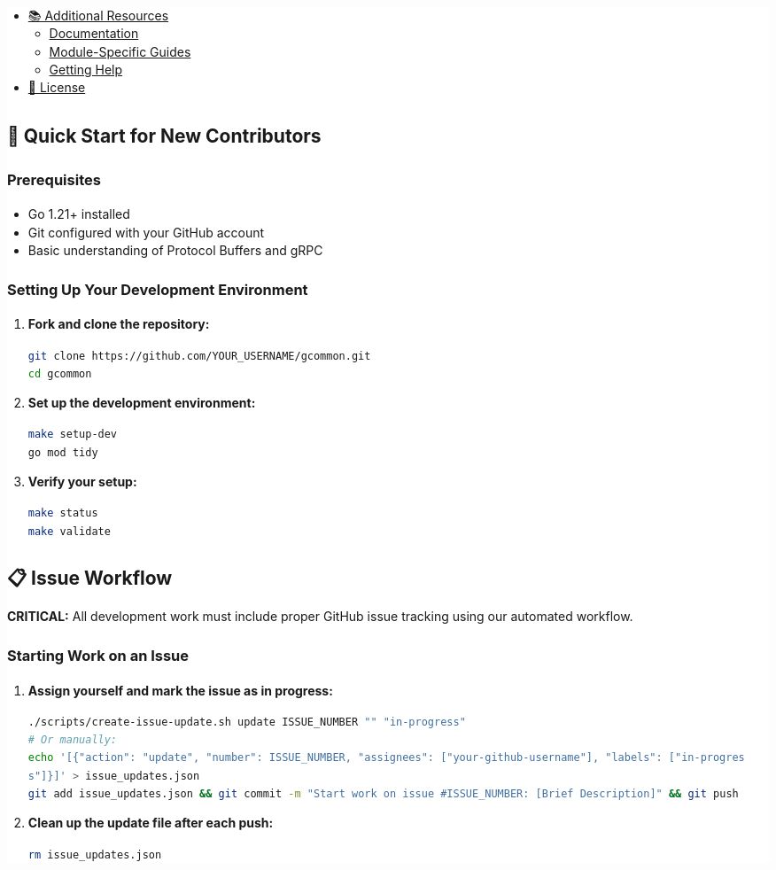   - [📚 Additional Resources](#-additional-resources)
    - [Documentation](#documentation)
    - [Module-Specific Guides](#module-specific-guides)
    - [Getting Help](#getting-help)
  - [📄 License](#-license)

## 🚀 Quick Start for New Contributors

### Prerequisites

- Go 1.21+ installed
- Git configured with your GitHub account
- Basic understanding of Protocol Buffers and gRPC

### Setting Up Your Development Environment

1. **Fork and clone the repository:**

   ```bash
   git clone https://github.com/YOUR_USERNAME/gcommon.git
   cd gcommon
   ```

2. **Set up the development environment:**

   ```bash
   make setup-dev
   go mod tidy
   ```

3. **Verify your setup:**
   ```bash
   make status
   make validate
   ```

## 📋 Issue Workflow

**CRITICAL:** All development work must include proper GitHub issue tracking using our automated workflow.

### Starting Work on an Issue

1. **Assign yourself and mark the issue as in progress:**

   ```bash
   ./scripts/create-issue-update.sh update ISSUE_NUMBER "" "in-progress"
   # Or manually:
   echo '[{"action": "update", "number": ISSUE_NUMBER, "assignees": ["your-github-username"], "labels": ["in-progress"]}]' > issue_updates.json
   git add issue_updates.json && git commit -m "Start work on issue #ISSUE_NUMBER: [Brief Description]" && git push
   ```

2. **Clean up the update file after each push:**
   ```bash
   rm issue_updates.json
   ```
